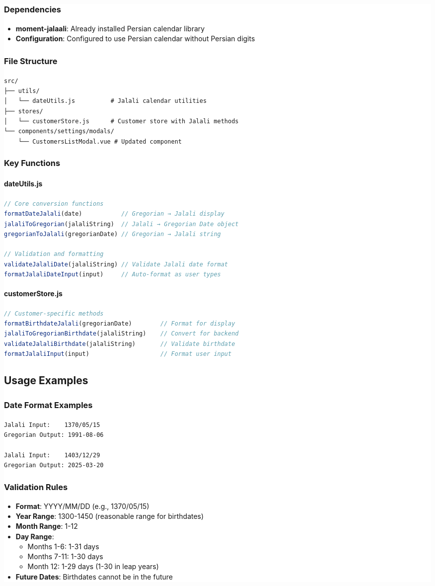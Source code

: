 ### Dependencies
- **moment-jalaali**: Already installed Persian calendar library
- **Configuration**: Configured to use Persian calendar without Persian digits

### File Structure
```
src/
├── utils/
│   └── dateUtils.js          # Jalali calendar utilities
├── stores/
│   └── customerStore.js      # Customer store with Jalali methods
└── components/settings/modals/
    └── CustomersListModal.vue # Updated component
```

### Key Functions

#### dateUtils.js
```javascript
// Core conversion functions
formatDateJalali(date)           // Gregorian → Jalali display
jalaliToGregorian(jalaliString)  // Jalali → Gregorian Date object
gregorianToJalali(gregorianDate) // Gregorian → Jalali string

// Validation and formatting
validateJalaliDate(jalaliString) // Validate Jalali date format
formatJalaliDateInput(input)     // Auto-format as user types
```

#### customerStore.js
```javascript
// Customer-specific methods
formatBirthdateJalali(gregorianDate)        // Format for display
jalaliToGregorianBirthdate(jalaliString)    // Convert for backend
validateJalaliBirthdate(jalaliString)       // Validate birthdate
formatJalaliInput(input)                    // Format user input
```

## Usage Examples

### Date Format Examples
```
Jalali Input:    1370/05/15
Gregorian Output: 1991-08-06

Jalali Input:    1403/12/29
Gregorian Output: 2025-03-20
```

### Validation Rules
- **Format**: YYYY/MM/DD (e.g., 1370/05/15)
- **Year Range**: 1300-1450 (reasonable range for birthdates)
- **Month Range**: 1-12
- **Day Range**: 
  - Months 1-6: 1-31 days
  - Months 7-11: 1-30 days
  - Month 12: 1-29 days (1-30 in leap years)
- **Future Dates**: Birthdates cannot be in the future
